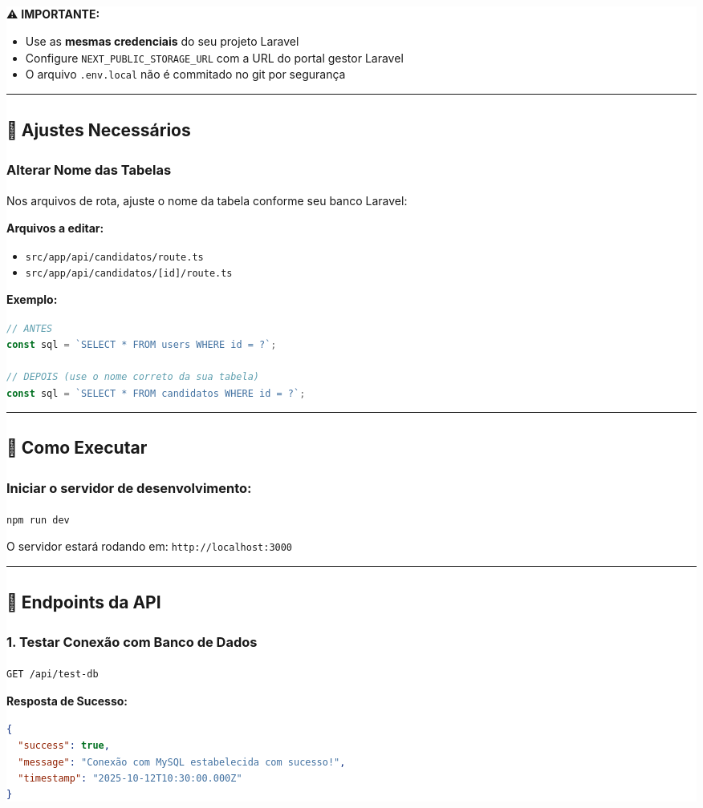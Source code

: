 ⚠️ **IMPORTANTE:**
- Use as **mesmas credenciais** do seu projeto Laravel
- Configure `NEXT_PUBLIC_STORAGE_URL` com a URL do portal gestor Laravel
- O arquivo `.env.local` não é commitado no git por segurança

---

## 🔧 Ajustes Necessários

### Alterar Nome das Tabelas

Nos arquivos de rota, ajuste o nome da tabela conforme seu banco Laravel:

**Arquivos a editar:**
- `src/app/api/candidatos/route.ts`
- `src/app/api/candidatos/[id]/route.ts`

**Exemplo:**
```typescript
// ANTES
const sql = `SELECT * FROM users WHERE id = ?`;

// DEPOIS (use o nome correto da sua tabela)
const sql = `SELECT * FROM candidatos WHERE id = ?`;
```

---

## 🏃 Como Executar

### Iniciar o servidor de desenvolvimento:

```bash
npm run dev
```

O servidor estará rodando em: `http://localhost:3000`

---

## 📡 Endpoints da API

### 1. **Testar Conexão com Banco de Dados**

```http
GET /api/test-db
```

**Resposta de Sucesso:**
```json
{
  "success": true,
  "message": "Conexão com MySQL estabelecida com sucesso!",
  "timestamp": "2025-10-12T10:30:00.000Z"
}
```
